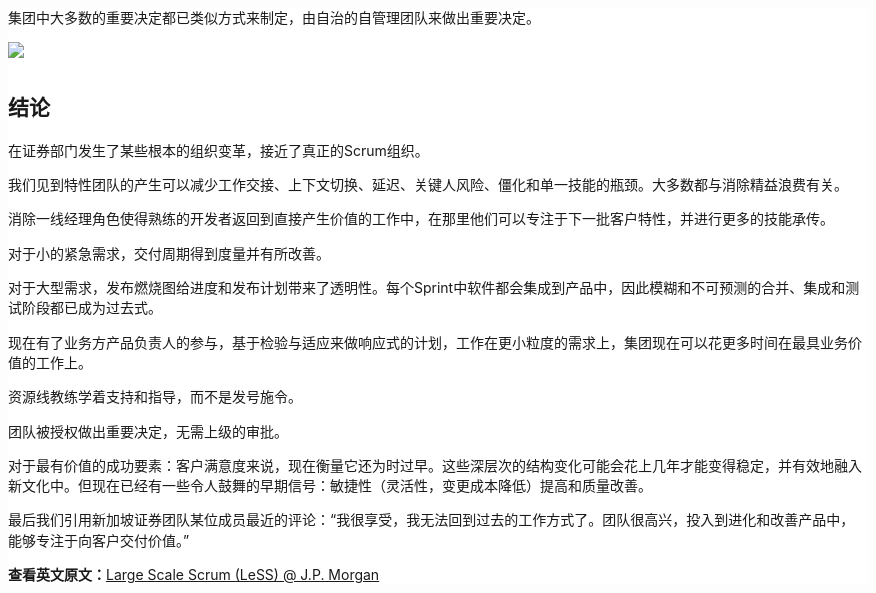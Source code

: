 集团中大多数的重要决定都已类似方式来制定，由自治的自管理团队来做出重要决定。

![](http://res.uperform.cn//less-jpmorgan3.jpg)

## 结论

在证券部门发生了某些根本的组织变革，接近了真正的Scrum组织。

我们见到特性团队的产生可以减少工作交接、上下文切换、延迟、关键人风险、僵化和单一技能的瓶颈。大多数都与消除精益浪费有关。

消除一线经理角色使得熟练的开发者返回到直接产生价值的工作中，在那里他们可以专注于下一批客户特性，并进行更多的技能承传。

对于小的紧急需求，交付周期得到度量并有所改善。

对于大型需求，发布燃烧图给进度和发布计划带来了透明性。每个Sprint中软件都会集成到产品中，因此模糊和不可预测的合并、集成和测试阶段都已成为过去式。

现在有了业务方产品负责人的参与，基于检验与适应来做响应式的计划，工作在更小粒度的需求上，集团现在可以花更多时间在最具业务价值的工作上。

资源线教练学着支持和指导，而不是发号施令。

团队被授权做出重要决定，无需上级的审批。

对于最有价值的成功要素：客户满意度来说，现在衡量它还为时过早。这些深层次的结构变化可能会花上几年才能变得稳定，并有效地融入新文化中。但现在已经有一些令人鼓舞的早期信号：敏捷性（灵活性，变更成本降低）提高和质量改善。

最后我们引用新加坡证券团队某位成员最近的评论：“我很享受，我无法回到过去的工作方式了。团队很高兴，投入到进化和改善产品中，能够专注于向客户交付价值。”

**查看英文原文：**[Large Scale Scrum (LeSS) @ J.P. Morgan](http://www.infoq.com/articles/large-scale-scrum-jomorgan)